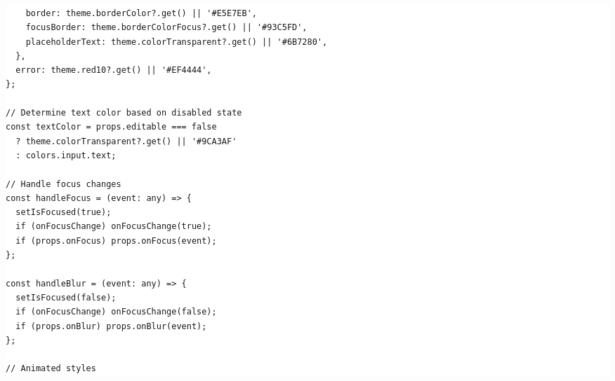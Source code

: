   ```tsx
      border: theme.borderColor?.get() || '#E5E7EB',
      focusBorder: theme.borderColorFocus?.get() || '#93C5FD',
      placeholderText: theme.colorTransparent?.get() || '#6B7280',
    },
    error: theme.red10?.get() || '#EF4444',
  };
  
  // Determine text color based on disabled state
  const textColor = props.editable === false 
    ? theme.colorTransparent?.get() || '#9CA3AF'
    : colors.input.text;
  
  // Handle focus changes
  const handleFocus = (event: any) => {
    setIsFocused(true);
    if (onFocusChange) onFocusChange(true);
    if (props.onFocus) props.onFocus(event);
  };
  
  const handleBlur = (event: any) => {
    setIsFocused(false);
    if (onFocusChange) onFocusChange(false);
    if (props.onBlur) props.onBlur(event);
  };
  
  // Animated styles
